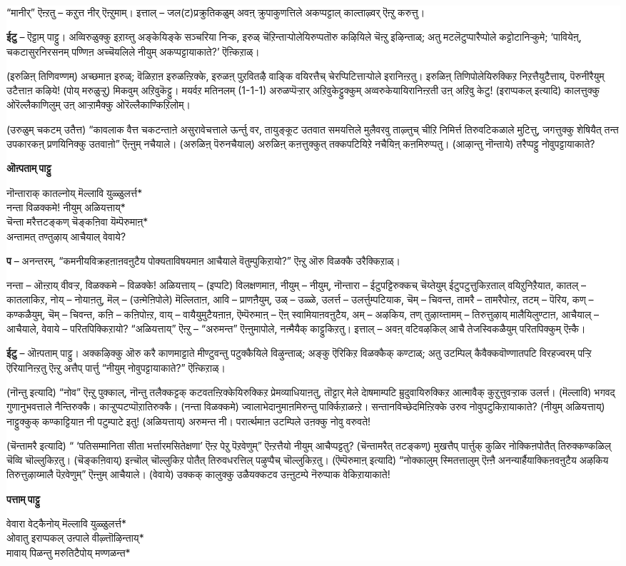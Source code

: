 “मानीर्” ऎऩ्ऱतु – कऱुत्त नीर् ऎऩ्ऱुमाम्। इत्ताल् – जल(ट)प्रक्रुतिकळुम् अवऩ् क्रुपाकुणत्तिले अकप्पट्टाल् काल्ताऴ्वर् ऎऩ्ऱु करुत्तु।

**ईटु** – ऎट्टाम् पाट्टु। अव्विरुळुक्कु इऱाय्त्तु अङ्केयिङ्के सञ्चरिया निऱ्क, इरुळ् चॆऱिन्ताऱ्पोलेयिरुप्पतॊरु कऴियिले चॆऩ्ऱु इऴिन्ताळ्; अतु मटलॆटुप्पारैप्पोले कट्टोटानिऱ्कुमे; ‘पावियेऩ्, चकटासुरनिरसनम् पण्णिऩ अच्चॆयलिले नीयुम् अकप्पट्टायाकाते?’ ऎऩ्किऱाळ्।

(इरुळिऩ् तिणिवण्णम्) अच्छमाऩ इरुळ्; वॆळिऱाऩ इरुळऩ्ऱिक्के, इरुळऩ् पुऱवितऴै वाङ्कि वयिरत्तैच् चेरप्पिटित्ताऱ्पोले इरानिऩ्ऱतु। इरुळिऩ् तिणिपोलेयिरुक्किऱ निऱत्तैयुटैत्ताय्, पॆरुनीरैयुम् उटैत्ताऩ कऴिये! (पोय् मरुळुऱ्ऱु) मिकवुम् अऱिवुकॆट्टु। मयर्वऱ मतिनलम् (1-1-1) अरुळप्पॆऱ्ऱार् अऱिवुकेट्टुक्कुम् अव्वरुकेयायिरानिऩ्ऱती उऩ् अऱिवु केटु! (इराप्पकल् इत्यादि) कालत्तुक्कु ओरॆल्लैकाणिलुम् उऩ् आऱ्ऱामैक्कु ओरॆल्लैकाण्किऱिलोम्।

(उरुळुम् चकटम् उतैत्त) “कावलाक वैत्त चकटन्ताऩे असुरावेचत्ताले ऊर्न्तु वर, तायुङ्कूट उतवात समयत्तिले मुलैवरवु ताऴ्त्तुच् चीऱि निमिर्त्त तिरुवटिकळाले मुटित्तु, जगत्तुक्कु शेषियैत् तन्त उपकारकऩ् प्रणयिनिक्कु उतवाऩो” ऎऩ्ऩुम् नचैयाले। (अरुळिऩ् पॆरुनचैयाल्) अरुळिऩ् कऩत्तुक्कुत् तक्कपटियिऱे नचैयिऩ् कऩमिरुप्पतु। (आऴान्तु नॊन्ताये) तरैप्पट्टु नोवुपट्टायाकाते?

**ऒऩ्पताम् पाट्टु**

नॊन्ताराक् कातल्नोय् मॆल्लावि युळ्ळुलर्त्त\*  
नन्ता विळक्कमे! नीयुम् अळियत्ताय्\*  
चॆन्ता मरैत्तटङ्कण् चॆङ्कऩिवा यॆम्पॆरुमाऩ्\*  
अन्तामत् तण्तुऴाय् आचैयाल् वेवाये?

**प** – अनन्तरम्, “कमनीयविक्रहऩाऩवऩुटैय पोक्यताविषयमाऩ आचैयाले वॆतुम्पुकिऱायो?” ऎऩ्ऱु ऒरु विळक्कै उरैक्किऱाळ्।

नन्ता – ऒऩ्ऱाय् वीवऱ्ऱ, विळक्कमे – विळक्के! अळियत्ताय् – (इप्पटि) विलक्षणमाऩ, नीयुम् – नीयुम्, नॊन्तारा – ईटुपट्टिरुक्कच् चॆय्तेयुम् ईटुपटुत्तुकिऱताल् वयिऱुनिऱैयात, कातल् – कातलाकिऱ, नोय् – नोयाऩतु, मॆल् – (उऩ्मेऩिपोले) मॆल्लिताऩ, आवि – प्राणऩैयुम्, उळ् – उळ्ळे, उलर्त्त – उलर्त्तुम्पटियाक, चॆम् – चिवन्त, तामरै – तामरैपोऩ्ऱ, तटम् – पॆरिय, कण् – कण्कळैयुम्, चॆम् – चिवन्त, कऩि – कऩिपोऩ्ऱ, वाय् – वायैयुमुटैयऩाऩ, ऎम्पॆरुमाऩ् – ऎऩ् स्वामियाऩवऩुटैय, अम् – अऴकिय, तण् तुऴाय्त्तामम् – तिरुत्तुऴाय् मालैयिलुण्टाऩ, आचैयाल् – आचैयाले, वेवाये – परितपिक्किऱायो? “अळियत्ताय्” ऎऩ्ऱु – “अरुमन्त” ऎऩ्ऩुमापोले, नऩ्मैयैक् काट्टुकिऱतु। इत्ताल् – अवऩ् वटिवऴकिल् आचै तेजस्विकळैयुम् परितपिक्कुम् ऎऩ्कै।

**ईटु** – ऒऩ्पताम् पाट्टु। अक्कऴिक्कु ऒरु करै काणमाट्टाते मीण्टुवन्तु पटुक्कैयिले विऴुन्ताळ्; अङ्कु ऎरिकिऱ विळक्कैक् कण्टाळ्; अतु उटम्पिल् कैवैक्कवॊण्णातपटि विरहज्वरम् पऱ्ऱि ऎरियानिऩ्ऱतु ऎऩ्ऱु अत्तैप् पार्त्तु “नीयुम् नोवुपट्टायाकाते?” ऎऩ्किऱाळ्।

(नॊन्तु इत्यादि) “नोव” ऎऩ्ऱु पुक्काल्, नॊन्तु तलैक्कट्टक् कटवतऩ्ऱिक्केयिरुक्किऱ प्रेमव्याधियाऩतु, तॊट्टार् मेले देाषमाम्पटि म्रुदुवायिरुक्किऱ आत्मावैक् कुऱुत्तुवऱ्ऱाक उलर्त्त। (मॆल्लावि) भगवद् गुणानुभवत्ताले नैन्तिरुक्कै।
काऱ्ऱुप्पटप्पॊऱातिरुक्कै। (नन्ता विळक्कमे) ज्वालाभेदानुमाऩमिरुन्तु पार्क्किऱाळऩ्ऱे। सन्तानविच्छेदमिऩ्ऱिक्के उरुव नोवुपटुकिऱायाकाते? (नीयुम् अळियत्ताय्) नाट्टुक्कुक् कण्काट्टियाऩ नी पटुम्पाटे इतु! (अळियत्ताय्) अरुमन्त नी।
परार्त्थमाऩ उटम्पिले उऩक्कु नोवु वरुवते!

(चॆन्तामरै इत्यादि) “ ‘पतिसम्मानिता सीता भर्त्तारमसितेक्षणा’ ऎऩ्ऱ पेऱु पॆऱवेणुम्” ऎऩ्ऱत्तैयो नीयुम् आचैप्पट्टतु? (चॆन्तामरैत् तटङ्कण्) मुखत्तैप् पार्त्तुक् कुळिर नोक्किऩपोतैत् तिरुक्कण्कळिल् चॆव्वि चॊल्लुकिऱतु। (चॆङ्कऩिवाय्) इऩ्चॊल् चॊल्लुकिऱ पोतैत् तिरुवधरत्तिल् पऴुप्पैच् चॊल्लुकिऱतु। (ऎम्पॆरुमाऩ् इत्यादि) “नोक्कालुम् स्मितत्तालुम् ऎऩ्ऩै अनन्यार्हैयाक्किऩवऩुटैय अऴकिय तिरुत्तुऴाय्मालै पॆऱवेणुम्” ऎऩ्ऩुम् आचैयाले। (वेवाये) उक्कक् कालुक्कु उळैयक्कटव उऩ्ऩुटम्पे नॆरुप्पाक वेकिऱायाकाते!

**पत्ताम् पाट्टु**

वेवारा वेट्कैनोय् मॆल्लावि युळ्ळुलर्त्त\*  
ओवातु इराप्पकल् उऩ्पाले वीऴ्त्तॊऴिन्ताय्\*  
मावाय् पिळन्तु मरुतिटैपोय् मण्णळन्त\*  
